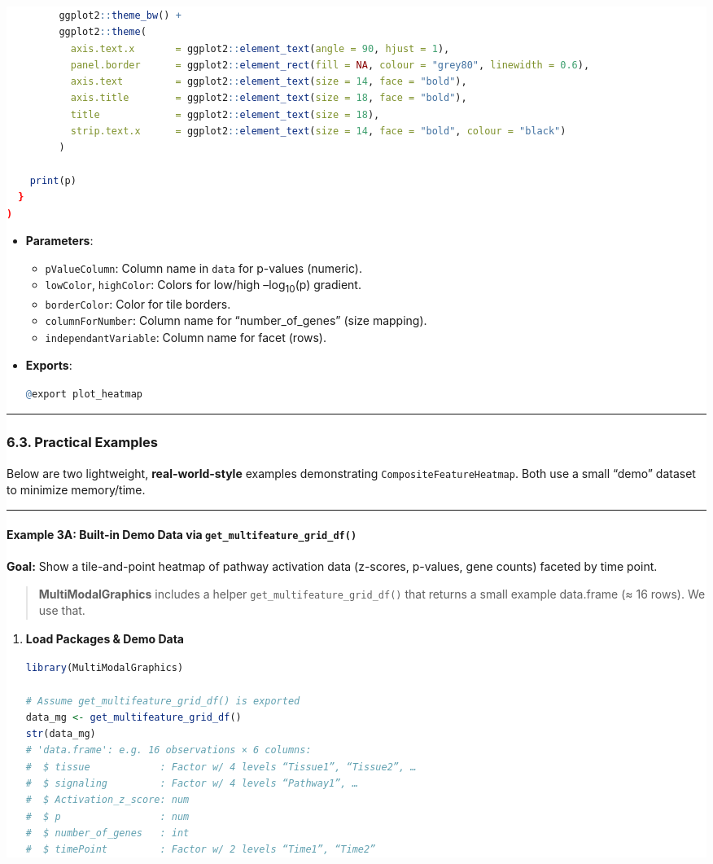 ```r
         ggplot2::theme_bw() +
         ggplot2::theme(
           axis.text.x       = ggplot2::element_text(angle = 90, hjust = 1),
           panel.border      = ggplot2::element_rect(fill = NA, colour = "grey80", linewidth = 0.6),
           axis.text         = ggplot2::element_text(size = 14, face = "bold"),
           axis.title        = ggplot2::element_text(size = 18, face = "bold"),
           title             = ggplot2::element_text(size = 18),
           strip.text.x      = ggplot2::element_text(size = 14, face = "bold", colour = "black")
         )

    print(p)
  }
)
```

* **Parameters**:

  * `pValueColumn`: Column name in `data` for p-values (numeric).
  * `lowColor`, `highColor`: Colors for low/high –log<sub>10</sub>(p) gradient.
  * `borderColor`: Color for tile borders.
  * `columnForNumber`: Column name for “number\_of\_genes” (size mapping).
  * `independantVariable`: Column name for facet (rows).

* **Exports**:

  ```r
  @export plot_heatmap
  ```

---

<a name="mg_examples"></a>

### 6.3. Practical Examples

Below are two lightweight, **real-world-style** examples demonstrating `CompositeFeatureHeatmap`. Both use a small “demo” dataset to minimize memory/time.

---

<a name="mg_example3a"></a>

#### Example 3A: Built-in Demo Data via `get_multifeature_grid_df()`

**Goal:** Show a tile-and-point heatmap of pathway activation data (z-scores, p-values, gene counts) faceted by time point.

> **MultiModalGraphics** includes a helper `get_multifeature_grid_df()` that returns a small example data.frame (≈ 16 rows). We use that.

1. **Load Packages & Demo Data**

   ```r
   library(MultiModalGraphics)

   # Assume get_multifeature_grid_df() is exported
   data_mg <- get_multifeature_grid_df()  
   str(data_mg)
   # 'data.frame': e.g. 16 observations × 6 columns:
   #  $ tissue            : Factor w/ 4 levels “Tissue1”, “Tissue2”, …
   #  $ signaling         : Factor w/ 4 levels “Pathway1”, …
   #  $ Activation_z_score: num
   #  $ p                 : num
   #  $ number_of_genes   : int
   #  $ timePoint         : Factor w/ 2 levels “Time1”, “Time2”
   ```
